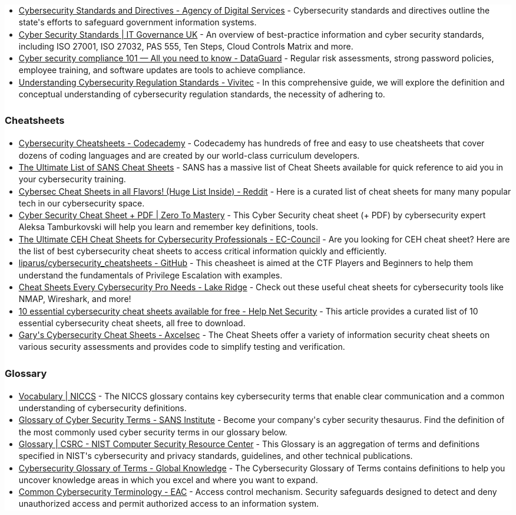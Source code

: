 - [Cybersecurity Standards and Directives - Agency of Digital Services](https://digitalservices.vermont.gov/cybersecurity/cybersecurity-standards-and-directives) - Cybersecurity standards and directives outline the state's efforts to safeguard government information systems.
- [Cyber Security Standards | IT Governance UK](https://www.itgovernance.co.uk/cybersecurity-standards) - An overview of best-practice information and cyber security standards, including ISO 27001, ISO 27032, PAS 555, Ten Steps, Cloud Controls Matrix and more.
- [Cyber security compliance 101 — All you need to know - DataGuard](https://www.dataguard.com/cyber-security/compliance/) - Regular risk assessments, strong password policies, employee training, and software updates are tools to achieve compliance.
- [Understanding Cybersecurity Regulation Standards - Vivitec](https://vivitec.net/cybersecurity-services/cybersecurity-regulation-standards/) - In this comprehensive guide, we will explore the definition and conceptual understanding of cybersecurity regulation standards, the necessity of adhering to.




### Cheatsheets
- [Cybersecurity Cheatsheets - Codecademy](https://www.codecademy.com/resources/cheatsheets/subject/cybersecurity) - Codecademy has hundreds of free and easy to use cheatsheets that cover dozens of coding languages and are created by our world-class curriculum developers.
- [The Ultimate List of SANS Cheat Sheets](https://www.sans.org/blog/the-ultimate-list-of-sans-cheat-sheets/) - SANS has a massive list of Cheat Sheets available for quick reference to aid you in your cybersecurity training.
- [Cybersec Cheat Sheets in all Flavors! (Huge List Inside) - Reddit](https://www.reddit.com/r/cybersecurity/comments/iu17uu/cybersec_cheat_sheets_in_all_flavors_huge_list/) - Here is a curated list of cheat sheets for many many popular tech in our cybersecurity space.
- [Cyber Security Cheat Sheet + PDF | Zero To Mastery](https://zerotomastery.io/cheatsheets/cyber-security-cheat-sheet/) - This Cyber Security cheat sheet (+ PDF) by cybersecurity expert Aleksa Tamburkovski will help you learn and remember key definitions, tools.
- [The Ultimate CEH Cheat Sheets for Cybersecurity Professionals - EC-Council](https://www.eccouncil.org/the-ultimate-ceh-cybersecurity-cheat-sheets-for-cybersecurity-professionals/) - Are you looking for CEH cheat sheet? Here are the list of best cybersecurity cheat sheets to access critical information quickly and efficiently.
- [liparus/cybersecurity_cheatsheets - GitHub](https://github.com/liparus/cybersecurity_cheatsheets) - This cheasheet is aimed at the CTF Players and Beginners to help them understand the fundamentals of Privilege Escalation with examples.
- [Cheat Sheets Every Cybersecurity Pro Needs - Lake Ridge](https://lakeridge.io/cybersecurity-tool-cheat-sheets) - Check out these useful cheat sheets for cybersecurity tools like NMAP, Wireshark, and more!
- [10 essential cybersecurity cheat sheets available for free - Help Net Security](https://www.helpnetsecurity.com/2023/10/18/cybersecurity-cheat-sheets/) - This article provides a curated list of 10 essential cybersecurity cheat sheets, all free to download.
- [Gary's Cybersecurity Cheat Sheets - Axcelsec](https://www.axcelsec.com/) - The Cheat Sheets offer a variety of information security cheat sheets on various security assessments and provides code to simplify testing and verification.

### Glossary
- [Vocabulary | NICCS](https://niccs.cisa.gov/cybersecurity-career-resources/vocabulary) - The NICCS glossary contains key cybersecurity terms that enable clear communication and a common understanding of cybersecurity definitions.
- [Glossary of Cyber Security Terms - SANS Institute](https://www.sans.org/security-resources/glossary-of-terms/) - Become your company's cyber security thesaurus. Find the definition of the most commonly used cyber security terms in our glossary below.
- [Glossary | CSRC - NIST Computer Security Resource Center](https://csrc.nist.gov/glossary) - This Glossary is an aggregation of terms and definitions specified in NIST's cybersecurity and privacy standards, guidelines, and other technical publications.
- [Cybersecurity Glossary of Terms - Global Knowledge](https://www.globalknowledge.com/us-en/topics/cybersecurity/glossary-of-terms/) - The Cybersecurity Glossary of Terms contains definitions to help you uncover knowledge areas in which you excel and where you want to expand.
- [Common Cybersecurity Terminology - EAC](https://www.eac.gov/sites/default/files/document_library/files/Glossary_Cybersecurity_Terms%28v.2.0%29.pdf) - Access control mechanism. Security safeguards designed to detect and deny unauthorized access and permit authorized access to an information system.